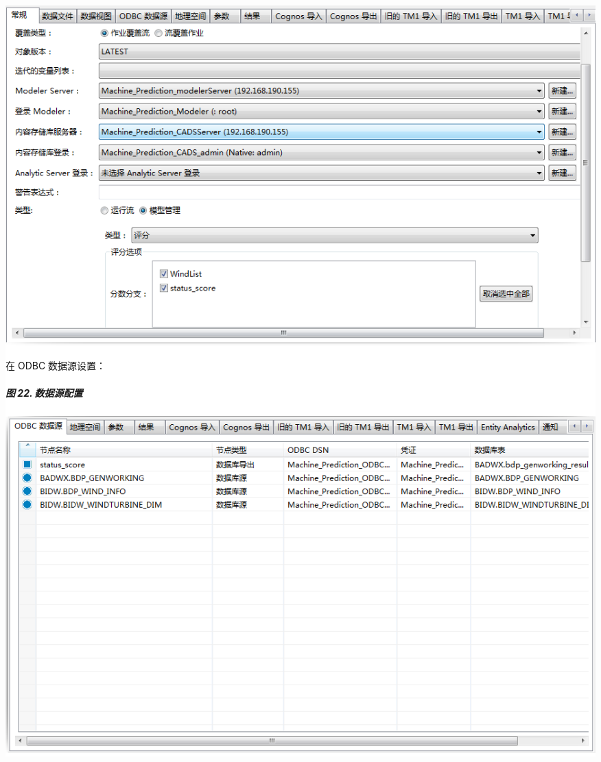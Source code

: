 ![CADS 中模型配置](../ibm_articles_img/ba-lo-spss-condition-assessment_images_image021.png)

在 ODBC 数据源设置：

##### 图 22\. 数据源配置

![数据源配置](../ibm_articles_img/ba-lo-spss-condition-assessment_images_image022.png)
